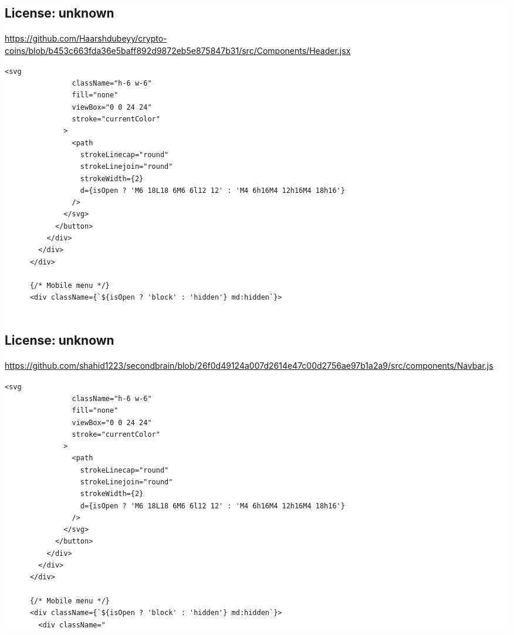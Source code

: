 
## License: unknown
https://github.com/Haarshdubeyy/crypto-coins/blob/b453c663fda36e5baff892d9872eb5e875847b31/src/Components/Header.jsx

```
<svg
                className="h-6 w-6"
                fill="none"
                viewBox="0 0 24 24"
                stroke="currentColor"
              >
                <path
                  strokeLinecap="round"
                  strokeLinejoin="round"
                  strokeWidth={2}
                  d={isOpen ? 'M6 18L18 6M6 6l12 12' : 'M4 6h16M4 12h16M4 18h16'}
                />
              </svg>
            </button>
          </div>
        </div>
      </div>

      {/* Mobile menu */}
      <div className={`${isOpen ? 'block' : 'hidden'} md:hidden`}>
        
```


## License: unknown
https://github.com/shahid1223/secondbrain/blob/26f0d49124a007d2614e47c00d2756ae97b1a2a9/src/components/Navbar.js

```
<svg
                className="h-6 w-6"
                fill="none"
                viewBox="0 0 24 24"
                stroke="currentColor"
              >
                <path
                  strokeLinecap="round"
                  strokeLinejoin="round"
                  strokeWidth={2}
                  d={isOpen ? 'M6 18L18 6M6 6l12 12' : 'M4 6h16M4 12h16M4 18h16'}
                />
              </svg>
            </button>
          </div>
        </div>
      </div>

      {/* Mobile menu */}
      <div className={`${isOpen ? 'block' : 'hidden'} md:hidden`}>
        <div className="
```
